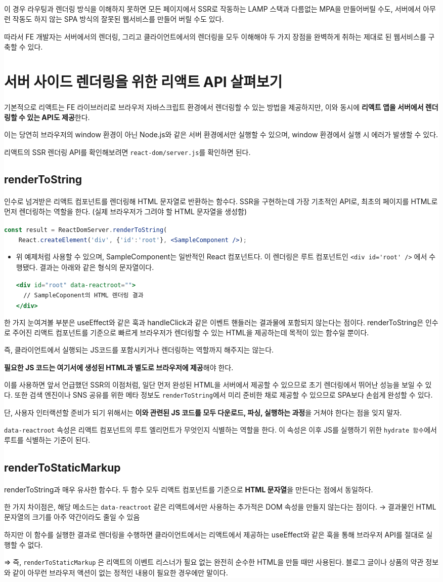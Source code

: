 이 경우 라우팅과 렌더링 방식을 이해하지 못하면 모든 페이지에서 SSR로 작동하는 LAMP 스택과 다름없는 MPA을 만들어버릴 수도, 서버에서 아무런 작동도 하지 않는 SPA 방식의 잘못된 웹서비스를 만들어 버릴 수도 있다.

따라서 FE 개발자는 서버에서의 렌더링, 그리고 클라이언트에서의 렌더링을 모두 이해해야 두 가지 장점을 완벽하게 취하는 제대로 된 웹서비스를 구축할 수 있다.

# 서버 사이드 렌더링을 위한 리액트 API 살펴보기

기본적으로 리액트는 FE 라이브러리로 브라우저 자바스크립트 환경에서 렌더링할 수 있는 방법을 제공하지만, 이와 동시에 **리액트 앱을 서버에서 렌더링할 수 있는 API도 제공**한다.

이는 당연히 브라우저의 window 환경이 아닌 Node.js와 같은 서버 환경에서만 실행할 수 있으며, window 환경에서 실행 시 에러가 발생할 수 있다.

리액트의 SSR 렌더링 API를 확인해보려면 `react-dom/server.js`를 확인하면 된다.

## renderToString

인수로 넘겨받은 리액트 컴포넌트를 렌더링해 HTML 문자열로 반환하는 함수다. SSR을 구현하는데 가장 기초적인 API로, 최초의 페이지를 HTML로 먼저 렌더링하는 역할을 한다. (실제 브라우저가 그려야 할 HTML 문자열을 생성함)

```jsx
const result = ReactDomServer.renderToString(
	React.createElement('div', {'id':'root'}, <SampleComponent />);
```

- 위 예제처럼 사용할 수 있으며, SampleComponent는 일반적인 React 컴포넌트다. 이 렌더링은 루트 컴포넌트인 `<div id='root' />` 에서 수행됐다. 결과는 아래와 같은 형식의 문자열이다.
  ```jsx
  <div id="root" data-reactroot="">
    // SampleCoponent의 HTML 렌더링 결과
  </div>
  ```

한 가지 눈여겨볼 부분은 useEffect와 같은 훅과 handleClick과 같은 이벤트 핸들러는 결과물에 포함되지 않는다는 점이다. renderToString은 인수로 주어진 리액트 컴포넌트를 기준으로 빠르게 브라우저가 렌더링할 수 있는 HTML을 제공하는데 목적이 있는 함수일 뿐이다.

즉, 클라이언트에서 실행되는 JS코드를 포함시키거나 렌더링하는 역할까지 해주지는 않는다.

**필요한 JS 코드는 여기서에 생성된 HTML과 별도로 브라우저에 제공**해야 한다.

이를 사용하면 앞서 언급했던 SSR의 이점처럼, 일단 먼저 완성된 HTML을 서버에서 제공할 수 있으므로 초기 렌더링에서 뛰어난 성능을 보일 수 있다. 또한 검색 엔진이나 SNS 공유를 위한 메타 정보도 `renderToString`에서 미리 준비한 채로 제공할 수 있으므로 SPA보다 손쉽게 완성할 수 있다.

단, 사용자 인터랙션할 준비가 되기 위해서는 **이와 관련된 JS 코드를 모두 다운로드, 파싱, 실행하는 과정**을 거쳐야 한다는 점을 잊지 말자.

`data-reactroot` 속성은 리액트 컴포넌트의 루트 엘리먼트가 무엇인지 식별하는 역할을 한다. 이 속성은 이후 JS를 실행하기 위한 `hydrate 함수`에서 루트를 식별하는 기준이 된다.

## renderToStaticMarkup

renderToString과 매우 유사한 함수다. 두 함수 모두 리액트 컴포넌트를 기준으로 **HTML 문자열**을 만든다는 점에서 동일하다.

한 가지 차이점은, 해당 메소드는 `data-reactroot` 같은 리액트에서만 사용하는 추가적은 DOM 속성을 만들지 않는다는 점이다. → 결과물인 HTML 문자열의 크기를 아주 약간이라도 줄일 수 있음

하지만 이 함수를 실행한 결과로 렌더링을 수행하면 클라이언트에서는 리액트에서 제공하는 useEffect와 같은 훅을 통해 브라우저 API를 절대로 실행할 수 없다.

⇒ 즉, `renderToStaticMarkup` 은 리액트의 이벤트 리스너가 필요 없는 완전히 순수한 HTML을 만들 때만 사용된다. 블로그 글이나 상품의 약관 정보와 같이 아무런 브라우저 액션이 없는 정적인 내용이 필요한 경우에만 말이다.
